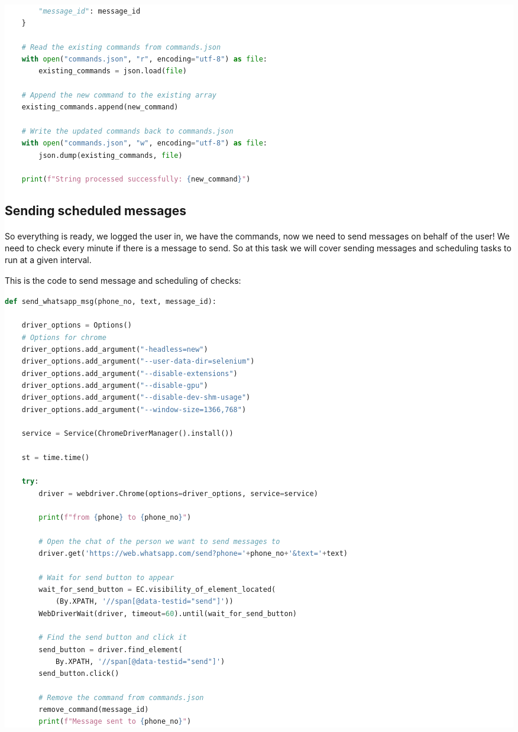 ```python
        "message_id": message_id
    }

    # Read the existing commands from commands.json
    with open("commands.json", "r", encoding="utf-8") as file:
        existing_commands = json.load(file)

    # Append the new command to the existing array
    existing_commands.append(new_command)

    # Write the updated commands back to commands.json
    with open("commands.json", "w", encoding="utf-8") as file:
        json.dump(existing_commands, file)

    print(f"String processed successfully: {new_command}")

```

## Sending scheduled messages

So everything is ready, we logged the user in, we have the commands, now we need to send messages on behalf of the user! We need to check every minute if there is a message to send. So at this task we will cover sending messages and scheduling tasks to run at a given interval.

This is the code to send message and scheduling of checks:

```python
def send_whatsapp_msg(phone_no, text, message_id):

    driver_options = Options()
    # Options for chrome
    driver_options.add_argument("-headless=new")
    driver_options.add_argument("--user-data-dir=selenium")
    driver_options.add_argument("--disable-extensions")
    driver_options.add_argument("--disable-gpu")
    driver_options.add_argument("--disable-dev-shm-usage")
    driver_options.add_argument("--window-size=1366,768")

    service = Service(ChromeDriverManager().install())

    st = time.time()

    try:
        driver = webdriver.Chrome(options=driver_options, service=service)

        print(f"from {phone} to {phone_no}")

        # Open the chat of the person we want to send messages to
        driver.get('https://web.whatsapp.com/send?phone='+phone_no+'&text='+text)

        # Wait for send button to appear
        wait_for_send_button = EC.visibility_of_element_located(
            (By.XPATH, '//span[@data-testid="send"]'))
        WebDriverWait(driver, timeout=60).until(wait_for_send_button)

        # Find the send button and click it
        send_button = driver.find_element(
            By.XPATH, '//span[@data-testid="send"]')
        send_button.click()

        # Remove the command from commands.json
        remove_command(message_id)
        print(f"Message sent to {phone_no}")

```
